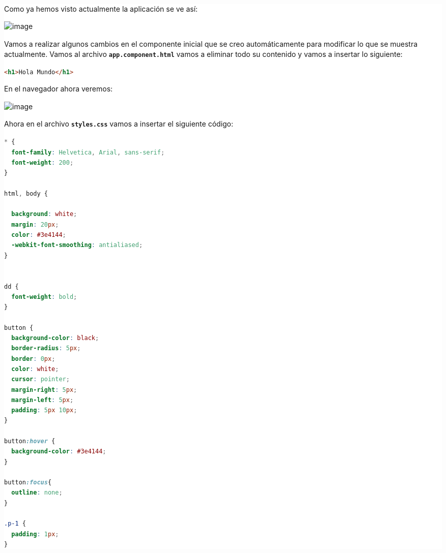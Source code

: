 Como ya hemos visto actualmente la aplicación se ve así:

![image](https://user-images.githubusercontent.com/23094588/148247872-78e9c3cd-5900-47ba-9dbf-6dbce1798712.png)

Vamos a realizar algunos cambios en el componente inicial que se creo automáticamente para modificar lo que se muestra actualmente. Vamos al archivo **`app.component.html`** vamos a eliminar todo su contenido y vamos a insertar lo siguiente:

```html
<h1>Hola Mundo</h1>
```

En el navegador ahora veremos:

![image](https://user-images.githubusercontent.com/23094588/148248718-525245fb-2db7-4bba-8804-25906d33ec84.png)

Ahora en el archivo **`styles.css`** vamos a insertar el siguiente código:

```css
* {
  font-family: Helvetica, Arial, sans-serif;
  font-weight: 200;
}

html, body {
  
  background: white;
  margin: 20px;
  color: #3e4144;
  -webkit-font-smoothing: antialiased;
}


dd {
  font-weight: bold;
}

button {
  background-color: black;
  border-radius: 5px;
  border: 0px;
  color: white;
  cursor: pointer;
  margin-right: 5px;
  margin-left: 5px;
  padding: 5px 10px;
}

button:hover {
  background-color: #3e4144;
}

button:focus{ 
  outline: none;
}

.p-1 {
  padding: 1px;
}
```
